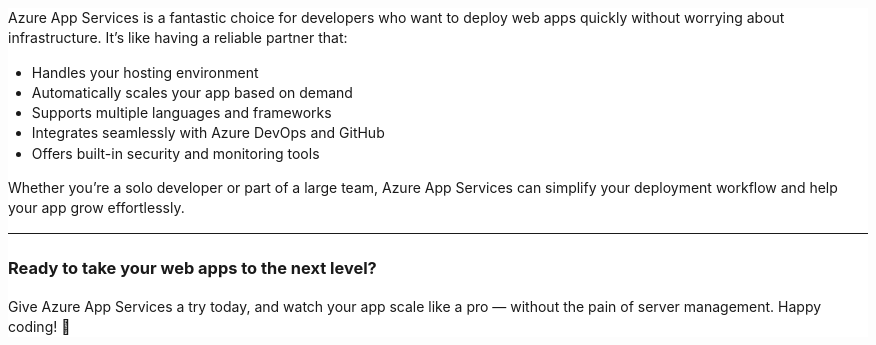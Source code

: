 Azure App Services is a fantastic choice for developers who want to deploy web apps quickly without worrying about infrastructure. It’s like having a reliable partner that:

- Handles your hosting environment
- Automatically scales your app based on demand
- Supports multiple languages and frameworks
- Integrates seamlessly with Azure DevOps and GitHub
- Offers built-in security and monitoring tools

Whether you’re a solo developer or part of a large team, Azure App Services can simplify your deployment workflow and help your app grow effortlessly.

---

### Ready to take your web apps to the next level?

Give Azure App Services a try today, and watch your app scale like a pro — without the pain of server management. Happy coding! 🚀